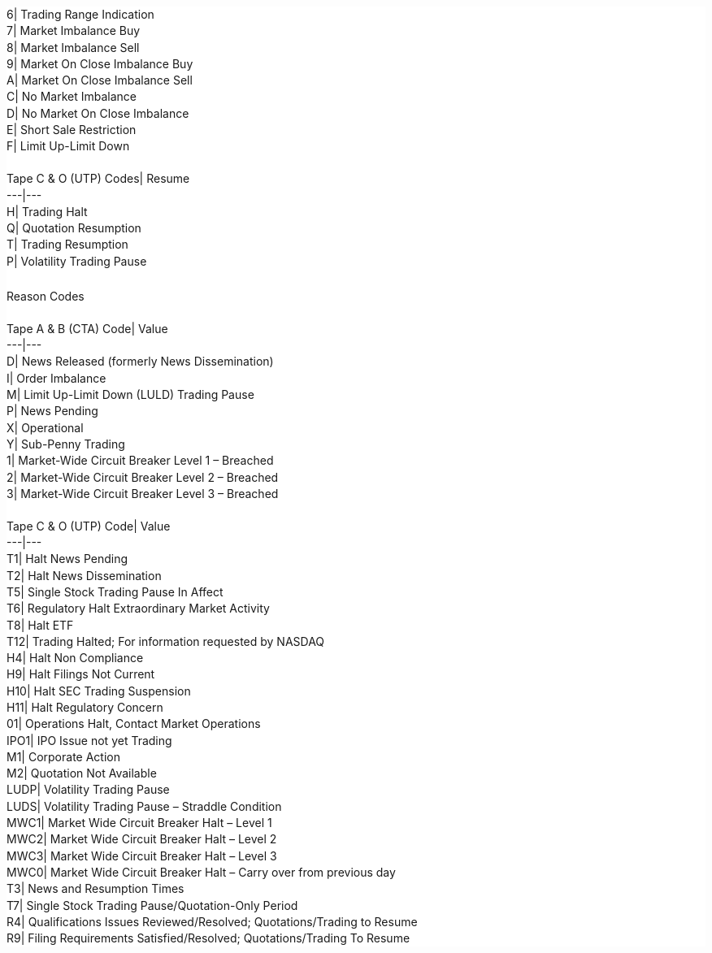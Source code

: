 6| Trading Range Indication  
7| Market Imbalance Buy  
8| Market Imbalance Sell  
9| Market On Close Imbalance Buy  
A| Market On Close Imbalance Sell  
C| No Market Imbalance  
D| No Market On Close Imbalance  
E| Short Sale Restriction  
F| Limit Up-Limit Down  
#### 
Tape C & O (UTP)
[](real-time-stock-pricing-data.html#tape-c--o-utp)
Codes| Resume  
---|---  
H| Trading Halt  
Q| Quotation Resumption  
T| Trading Resumption  
P| Volatility Trading Pause  
### 
Reason Codes
[](real-time-stock-pricing-data.html#reason-codes)
#### 
Tape A & B (CTA)
[](real-time-stock-pricing-data.html#tape-a--b-cta-1)
Code| Value  
---|---  
D| News Released (formerly News Dissemination)  
I| Order Imbalance  
M| Limit Up-Limit Down (LULD) Trading Pause  
P| News Pending  
X| Operational  
Y| Sub-Penny Trading  
1| Market-Wide Circuit Breaker Level 1 – Breached  
2| Market-Wide Circuit Breaker Level 2 – Breached  
3| Market-Wide Circuit Breaker Level 3 – Breached  
#### 
Tape C & O (UTP)
[](real-time-stock-pricing-data.html#tape-c--o-utp-1)
Code| Value  
---|---  
T1| Halt News Pending  
T2| Halt News Dissemination  
T5| Single Stock Trading Pause In Affect  
T6| Regulatory Halt Extraordinary Market Activity  
T8| Halt ETF  
T12| Trading Halted; For information requested by NASDAQ  
H4| Halt Non Compliance  
H9| Halt Filings Not Current  
H10| Halt SEC Trading Suspension  
H11| Halt Regulatory Concern  
01| Operations Halt, Contact Market Operations  
IPO1| IPO Issue not yet Trading  
M1| Corporate Action  
M2| Quotation Not Available  
LUDP| Volatility Trading Pause  
LUDS| Volatility Trading Pause – Straddle Condition  
MWC1| Market Wide Circuit Breaker Halt – Level 1  
MWC2| Market Wide Circuit Breaker Halt – Level 2  
MWC3| Market Wide Circuit Breaker Halt – Level 3  
MWC0| Market Wide Circuit Breaker Halt – Carry over from previous day  
T3| News and Resumption Times  
T7| Single Stock Trading Pause/Quotation-Only Period  
R4| Qualifications Issues Reviewed/Resolved; Quotations/Trading to Resume  
R9| Filing Requirements Satisfied/Resolved; Quotations/Trading To Resume  